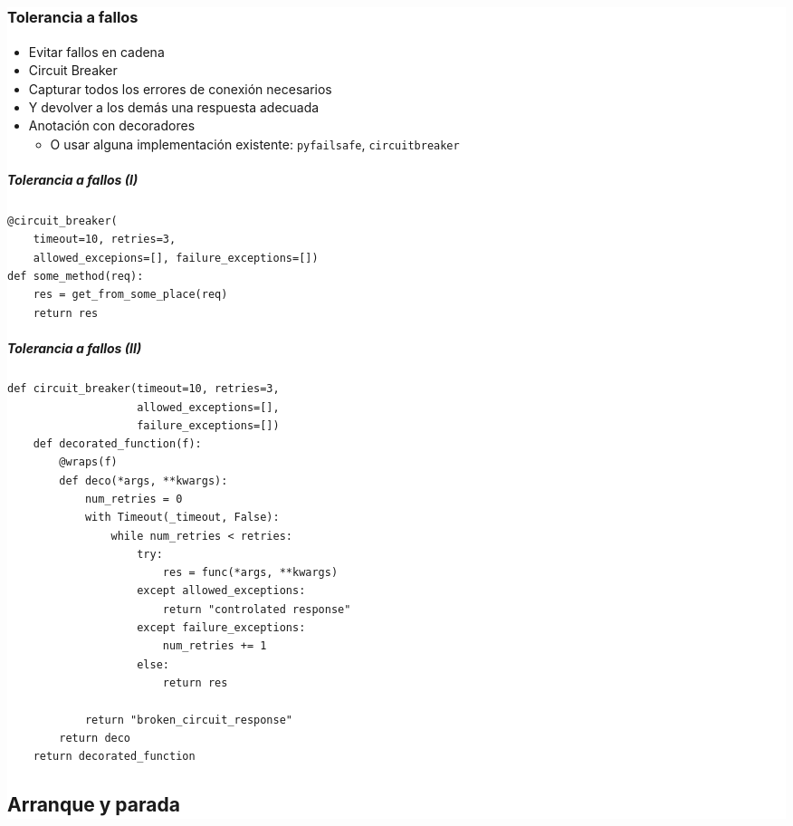 
### Tolerancia a fallos

- Evitar fallos en cadena
- Circuit Breaker
- Capturar todos los errores de conexión necesarios
- Y devolver a los demás una respuesta adecuada
- Anotación con decoradores 
    - O usar alguna implementación existente: `pyfailsafe`, `circuitbreaker`


##### Tolerancia a fallos (I)

    @circuit_breaker(
        timeout=10, retries=3, 
        allowed_excepions=[], failure_exceptions=[])
    def some_method(req):
        res = get_from_some_place(req)
        return res


##### Tolerancia a fallos (II)

    def circuit_breaker(timeout=10, retries=3, 
                        allowed_exceptions=[], 
                        failure_exceptions=[])
        def decorated_function(f):
            @wraps(f)
            def deco(*args, **kwargs):
                num_retries = 0
                with Timeout(_timeout, False):
                    while num_retries < retries:
                        try:
                            res = func(*args, **kwargs)
                        except allowed_exceptions:
                            return "controlated response"
                        except failure_exceptions:
                            num_retries += 1
                        else:
                            return res

                return "broken_circuit_response"
            return deco
        return decorated_function



## Arranque y parada
